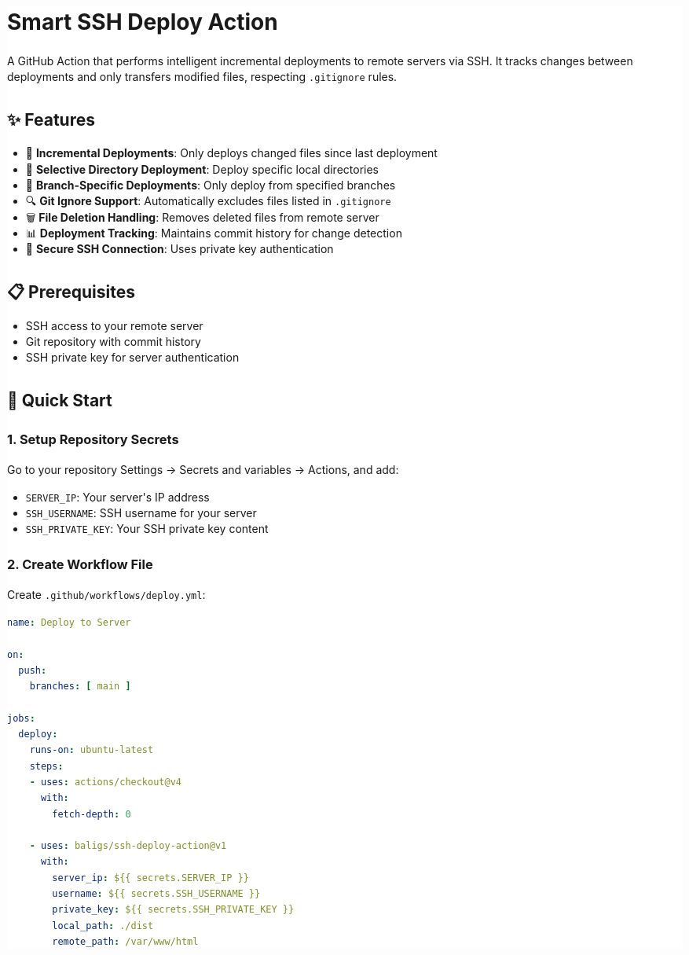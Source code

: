 # Smart SSH Deploy Action

A GitHub Action that performs intelligent incremental deployments to remote servers via SSH. It tracks changes between deployments and only transfers modified files, respecting `.gitignore` rules.

## ✨ Features

- 🚀 **Incremental Deployments**: Only deploys changed files since last deployment
- 📁 **Selective Directory Deployment**: Deploy specific local directories
- 🎯 **Branch-Specific Deployments**: Only deploy from specified branches
- 🔍 **Git Ignore Support**: Automatically excludes files listed in `.gitignore`
- 🗑️ **File Deletion Handling**: Removes deleted files from remote server
- 📊 **Deployment Tracking**: Maintains commit history for change detection
- 🔐 **Secure SSH Connection**: Uses private key authentication

## 📋 Prerequisites

- SSH access to your remote server
- Git repository with commit history
- SSH private key for server authentication

## 🚀 Quick Start

### 1. Setup Repository Secrets

Go to your repository Settings → Secrets and variables → Actions, and add:

- `SERVER_IP`: Your server's IP address
- `SSH_USERNAME`: SSH username for your server
- `SSH_PRIVATE_KEY`: Your SSH private key content

### 2. Create Workflow File

Create `.github/workflows/deploy.yml`:

```yaml
name: Deploy to Server

on:
  push:
    branches: [ main ]

jobs:
  deploy:
    runs-on: ubuntu-latest
    steps:
    - uses: actions/checkout@v4
      with:
        fetch-depth: 0
        
    - uses: baligs/ssh-deploy-action@v1
      with:
        server_ip: ${{ secrets.SERVER_IP }}
        username: ${{ secrets.SSH_USERNAME }}
        private_key: ${{ secrets.SSH_PRIVATE_KEY }}
        local_path: ./dist
        remote_path: /var/www/html
```
